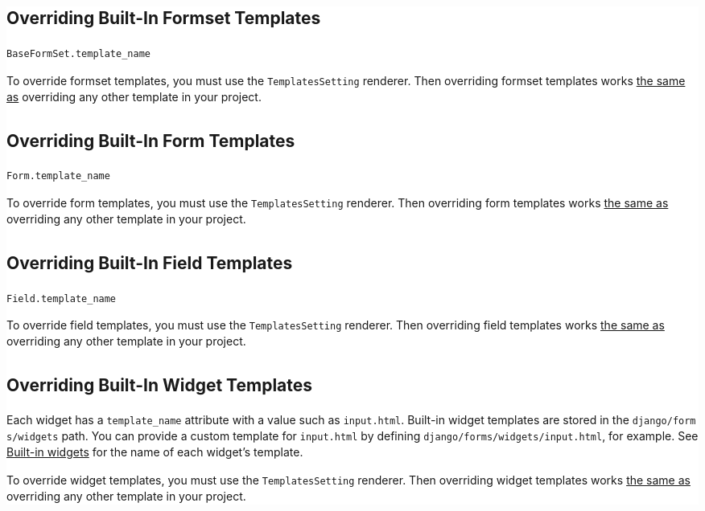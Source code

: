 ## Overriding Built-In Formset Templates

`BaseFormSet.template_name`

To override formset templates, you must use the `TemplatesSetting` renderer. Then overriding formset templates works [the same as](../../../howto/overriding-templates/) overriding any other template in your project.

## Overriding Built-In Form Templates

`Form.template_name`

To override form templates, you must use the `TemplatesSetting` renderer. Then overriding form templates works [the same as](../../../howto/overriding-templates/) overriding any other template in your project.

## Overriding Built-In Field Templates

`Field.template_name`

To override field templates, you must use the `TemplatesSetting` renderer. Then overriding field templates works [the same as](../../../howto/overriding-templates/) overriding any other template in your project.

## Overriding Built-In Widget Templates

Each widget has a `template_name` attribute with a value such as `input.html`. Built-in widget templates are stored in the `django/forms/widgets` path. You can provide a custom template for `input.html` by defining `django/forms/widgets/input.html`, for example. See [Built-in widgets](../widgets/#built-in-widgets) for the name of each widget’s template.

To override widget templates, you must use the `TemplatesSetting` renderer. Then overriding widget templates works [the same as](../../../howto/overriding-templates/) overriding any other template in your project.
